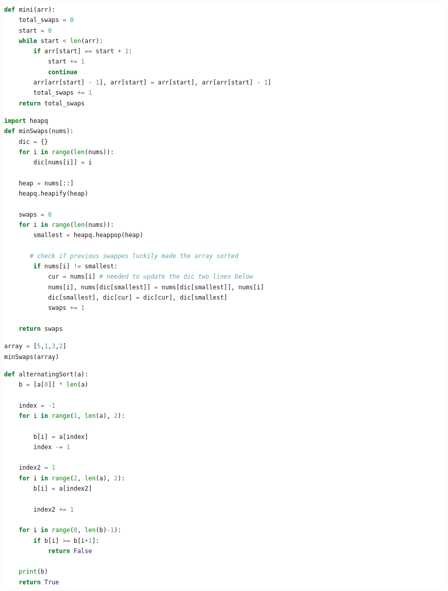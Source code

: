 ```python
def mini(arr):
    total_swaps = 0
    start = 0
    while start < len(arr):
        if arr[start] == start + 1:
            start += 1
            continue
        arr[arr[start] - 1], arr[start] = arr[start], arr[arr[start] - 1]
        total_swaps += 1
    return total_swaps
```


```python
import heapq
def minSwaps(nums):
    dic = {}
    for i in range(len(nums)):
        dic[nums[i]] = i
    
    heap = nums[::]
    heapq.heapify(heap)

    swaps = 0
    for i in range(len(nums)):
        smallest = heapq.heappop(heap)

       # check if previous swappes luckily made the array sorted
        if nums[i] != smallest:
            cur = nums[i] # needed to update the dic two lines below
            nums[i], nums[dic[smallest]] = nums[dic[smallest]], nums[i]
            dic[smallest], dic[cur] = dic[cur], dic[smallest]
            swaps += 1

    return swaps
```


```python
array = [5,1,3,2]
minSwaps(array)
```


```python
def alternatingSort(a):
    b = [a[0]] * len(a)
    
    index = -1
    for i in range(1, len(a), 2):
        
        b[i] = a[index]
        index -= 1
        
    index2 = 1
    for i in range(2, len(a), 2):
        b[i] = a[index2]
        
        index2 += 1
        
    for i in range(0, len(b)-1):
        if b[i] >= b[i+1]:
            return False
    
    print(b)
    return True 
```